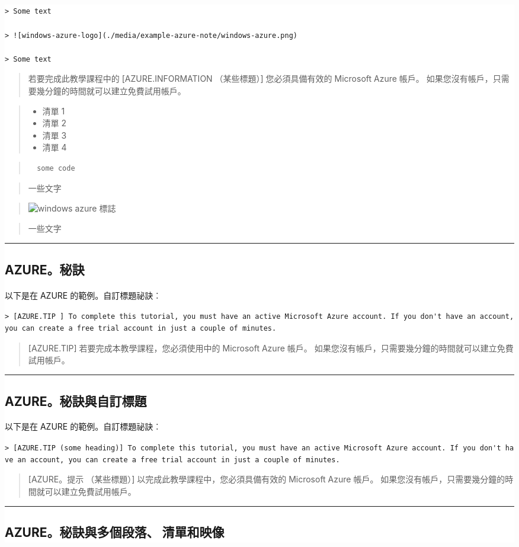 ````lang-html
> Some text

> ![windows-azure-logo](./media/example-azure-note/windows-azure.png)
        
> Some text
````

> 若要完成此教學課程中的 [AZURE.INFORMATION （某些標題）] 您必須具備有效的 Microsoft Azure 帳戶。 如果您沒有帳戶，只需要幾分鐘的時間就可以建立免費試用帳戶。 

> * 清單 1
> * 清單 2
> * 清單 3
> * 清單 4

> ````C#
>   some code   
> ````

> 一些文字

> ![windows azure 標誌](./media/example-azure-note/windows-azure.png)
        
> 一些文字



---
## AZURE。秘訣 ##


以下是在 AZURE 的範例。自訂標題祕訣︰

````lang-html
> [AZURE.TIP ] To complete this tutorial, you must have an active Microsoft Azure account. If you don't have an account, you can create a free trial account in just a couple of minutes. 
````

> [AZURE.TIP] 若要完成本教學課程，您必須使用中的 Microsoft Azure 帳戶。 如果您沒有帳戶，只需要幾分鐘的時間就可以建立免費試用帳戶。 


---
## AZURE。秘訣與自訂標題 ##


以下是在 AZURE 的範例。自訂標題祕訣︰

````lang-html
> [AZURE.TIP (some heading)] To complete this tutorial, you must have an active Microsoft Azure account. If you don't have an account, you can create a free trial account in just a couple of minutes. 
````

> [AZURE。提示 （某些標題）] 以完成此教學課程中，您必須具備有效的 Microsoft Azure 帳戶。 如果您沒有帳戶，只需要幾分鐘的時間就可以建立免費試用帳戶。 

---
## AZURE。秘訣與多個段落、 清單和映像 ##
